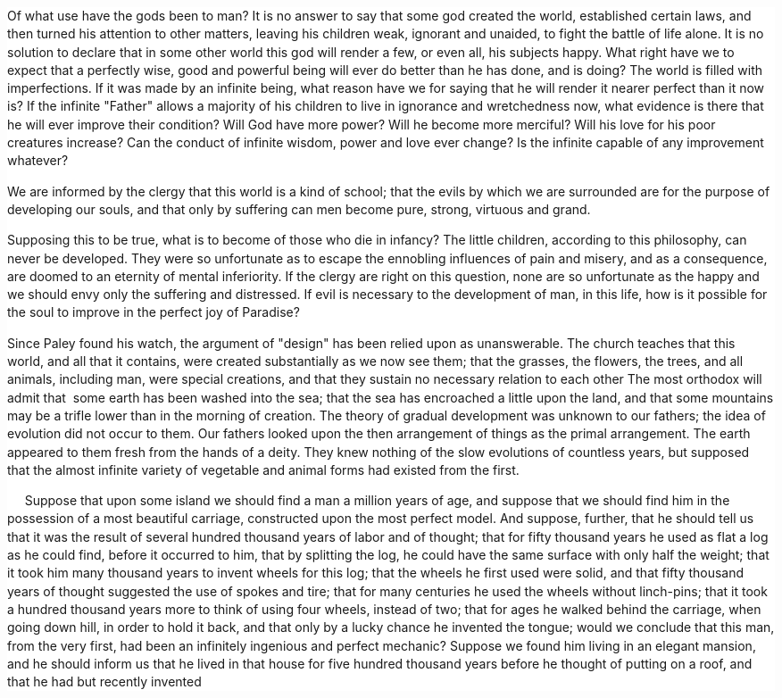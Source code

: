 Of what use have the gods been to man? It is no answer to say that some
god created the world, established certain laws, and then turned his
attention to other matters, leaving his children weak, ignorant and
unaided, to fight the battle of life alone. It is no solution to declare
that in some other world this god will render a few, or even all, his
subjects happy. What right have we to expect that a perfectly wise, good
and powerful being will ever do better than he has done, and is doing?
The world is filled with imperfections. If it was made by an infinite
being, what reason have we for saying that he will render it nearer
perfect than it now is? If the infinite "Father" allows a majority of
his children to live in ignorance and wretchedness now, what evidence is
there that he will ever improve their condition? Will God have more
power? Will he become more merciful? Will his love for his poor
creatures increase? Can the conduct of infinite wisdom, power and love
ever change? Is the infinite capable of any improvement whatever?

We are informed by the clergy that this world is a kind of school; that
the evils by which we are surrounded are for the purpose of developing
our souls, and that only by suffering can men become pure, strong,
virtuous and grand.

Supposing this to be true, what is to become of those who die in
infancy? The little children, according to this philosophy, can never be
developed. They were so unfortunate as to escape the ennobling
influences of pain and misery, and as a consequence, are doomed to an
eternity of mental inferiority. If the clergy are right on this
question, none are so unfortunate as the happy and we should envy only
the suffering and distressed. If evil is necessary to the development of
man, in this life, how is it possible for the soul to improve in the
perfect joy of Paradise?

Since Paley found his watch, the argument of "design" has been relied
upon as unanswerable. The church teaches that this world, and all that
it contains, were created substantially as we now see them; that the
grasses, the flowers, the trees, and all animals, including man, were
special creations, and that they sustain no necessary relation to each
other The most orthodox will admit that  some earth has been washed into
the sea; that the sea has encroached a little upon the land, and that
some mountains may be a trifle lower than in the morning of creation.
The theory of gradual development was unknown to our fathers; the idea
of evolution did not occur to them. Our fathers looked upon the then
arrangement of things as the primal arrangement. The earth appeared to
them fresh from the hands of a deity. They knew nothing of the slow
evolutions of countless years, but supposed that the almost infinite
variety of vegetable and animal forms had existed from the first.

     Suppose that upon some island we should find a man a million years
of age, and suppose that we should find him in the possession of a most
beautiful carriage, constructed upon the most perfect model. And
suppose, further, that he should tell us that it was the result of
several hundred thousand years of labor and of thought; that for fifty
thousand years he used as flat a log as he could find, before it
occurred to him, that by splitting the log, he could have the same
surface with only half the weight; that it took him many thousand years
to invent wheels for this log; that the wheels he first used were solid,
and that fifty thousand years of thought suggested the use of spokes and
tire; that for many centuries he used the wheels without linch-pins;
that it took a hundred thousand years more to think of using four
wheels, instead of two; that for ages he walked behind the carriage,
when going down hill, in order to hold it back, and that only by a lucky
chance he invented the tongue; would we conclude that this man, from the
very first, had been an infinitely ingenious and perfect mechanic?
Suppose we found him living in an elegant mansion, and he should inform
us that he lived in that house for five hundred thousand years before he
thought of putting on a roof, and that he had but recently invented
